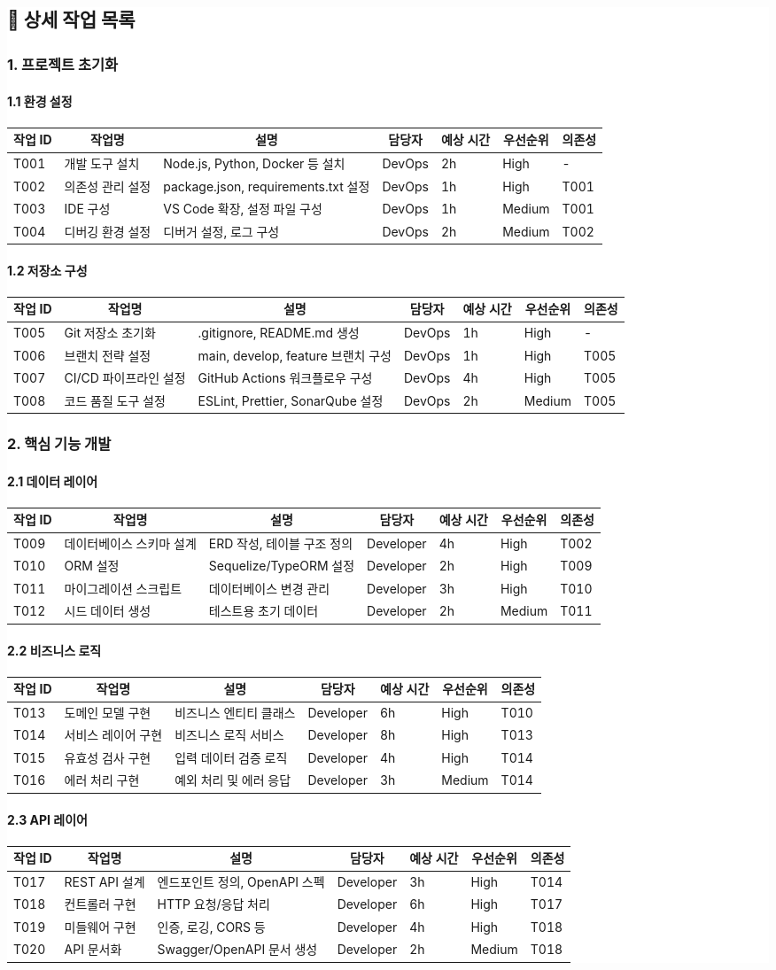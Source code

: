 ## 📝 상세 작업 목록

### 1. 프로젝트 초기화

#### 1.1 환경 설정
| 작업 ID | 작업명 | 설명 | 담당자 | 예상 시간 | 우선순위 | 의존성 |
|---------|--------|------|--------|-----------|----------|--------|
| T001 | 개발 도구 설치 | Node.js, Python, Docker 등 설치 | DevOps | 2h | High | - |
| T002 | 의존성 관리 설정 | package.json, requirements.txt 설정 | DevOps | 1h | High | T001 |
| T003 | IDE 구성 | VS Code 확장, 설정 파일 구성 | DevOps | 1h | Medium | T001 |
| T004 | 디버깅 환경 설정 | 디버거 설정, 로그 구성 | DevOps | 2h | Medium | T002 |

#### 1.2 저장소 구성
| 작업 ID | 작업명 | 설명 | 담당자 | 예상 시간 | 우선순위 | 의존성 |
|---------|--------|------|--------|-----------|----------|--------|
| T005 | Git 저장소 초기화 | .gitignore, README.md 생성 | DevOps | 1h | High | - |
| T006 | 브랜치 전략 설정 | main, develop, feature 브랜치 구성 | DevOps | 1h | High | T005 |
| T007 | CI/CD 파이프라인 설정 | GitHub Actions 워크플로우 구성 | DevOps | 4h | High | T005 |
| T008 | 코드 품질 도구 설정 | ESLint, Prettier, SonarQube 설정 | DevOps | 2h | Medium | T005 |

### 2. 핵심 기능 개발

#### 2.1 데이터 레이어
| 작업 ID | 작업명 | 설명 | 담당자 | 예상 시간 | 우선순위 | 의존성 |
|---------|--------|------|--------|-----------|----------|--------|
| T009 | 데이터베이스 스키마 설계 | ERD 작성, 테이블 구조 정의 | Developer | 4h | High | T002 |
| T010 | ORM 설정 | Sequelize/TypeORM 설정 | Developer | 2h | High | T009 |
| T011 | 마이그레이션 스크립트 | 데이터베이스 변경 관리 | Developer | 3h | High | T010 |
| T012 | 시드 데이터 생성 | 테스트용 초기 데이터 | Developer | 2h | Medium | T011 |

#### 2.2 비즈니스 로직
| 작업 ID | 작업명 | 설명 | 담당자 | 예상 시간 | 우선순위 | 의존성 |
|---------|--------|------|--------|-----------|----------|--------|
| T013 | 도메인 모델 구현 | 비즈니스 엔티티 클래스 | Developer | 6h | High | T010 |
| T014 | 서비스 레이어 구현 | 비즈니스 로직 서비스 | Developer | 8h | High | T013 |
| T015 | 유효성 검사 구현 | 입력 데이터 검증 로직 | Developer | 4h | High | T014 |
| T016 | 에러 처리 구현 | 예외 처리 및 에러 응답 | Developer | 3h | Medium | T014 |

#### 2.3 API 레이어
| 작업 ID | 작업명 | 설명 | 담당자 | 예상 시간 | 우선순위 | 의존성 |
|---------|--------|------|--------|-----------|----------|--------|
| T017 | REST API 설계 | 엔드포인트 정의, OpenAPI 스펙 | Developer | 3h | High | T014 |
| T018 | 컨트롤러 구현 | HTTP 요청/응답 처리 | Developer | 6h | High | T017 |
| T019 | 미들웨어 구현 | 인증, 로깅, CORS 등 | Developer | 4h | High | T018 |
| T020 | API 문서화 | Swagger/OpenAPI 문서 생성 | Developer | 2h | Medium | T018 |
